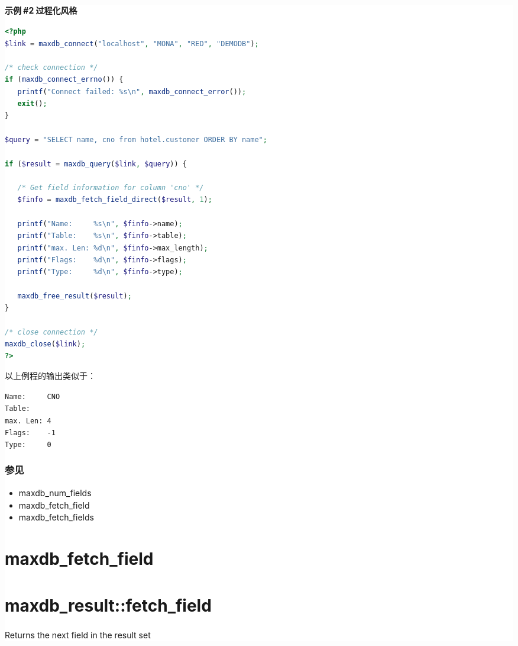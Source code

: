 **示例 \#2 过程化风格**

``` php
<?php
$link = maxdb_connect("localhost", "MONA", "RED", "DEMODB");

/* check connection */
if (maxdb_connect_errno()) {
   printf("Connect failed: %s\n", maxdb_connect_error());
   exit();
}

$query = "SELECT name, cno from hotel.customer ORDER BY name";

if ($result = maxdb_query($link, $query)) {

   /* Get field information for column 'cno' */
   $finfo = maxdb_fetch_field_direct($result, 1);

   printf("Name:     %s\n", $finfo->name);
   printf("Table:    %s\n", $finfo->table);
   printf("max. Len: %d\n", $finfo->max_length);
   printf("Flags:    %d\n", $finfo->flags);
   printf("Type:     %d\n", $finfo->type);

   maxdb_free_result($result);
}

/* close connection */
maxdb_close($link);
?>
```

以上例程的输出类似于：

    Name:     CNO
    Table:
    max. Len: 4
    Flags:    -1
    Type:     0

### 参见

-   <span class="function">maxdb\_num\_fields</span>
-   <span class="function">maxdb\_fetch\_field</span>
-   <span class="function">maxdb\_fetch\_fields</span>

maxdb\_fetch\_field
===================

maxdb\_result::fetch\_field
===========================

Returns the next field in the result set
